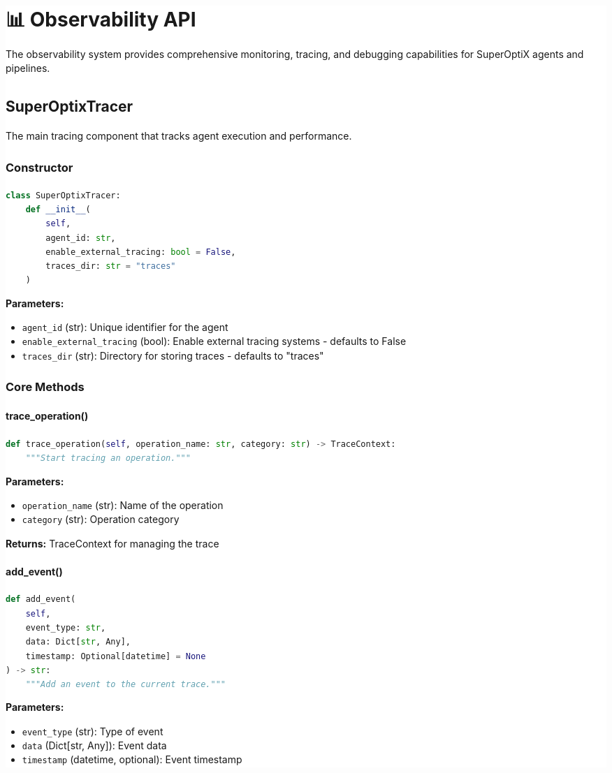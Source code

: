 # 📊 Observability API

The observability system provides comprehensive monitoring, tracing, and debugging capabilities for SuperOptiX agents and pipelines.

## SuperOptixTracer

The main tracing component that tracks agent execution and performance.

### Constructor

```python
class SuperOptixTracer:
    def __init__(
        self,
        agent_id: str,
        enable_external_tracing: bool = False,
        traces_dir: str = "traces"
    )
```

**Parameters:**
- `agent_id` (str): Unique identifier for the agent
- `enable_external_tracing` (bool): Enable external tracing systems - defaults to False
- `traces_dir` (str): Directory for storing traces - defaults to "traces"

### Core Methods

#### trace_operation()
```python
def trace_operation(self, operation_name: str, category: str) -> TraceContext:
    """Start tracing an operation."""
```

**Parameters:**
- `operation_name` (str): Name of the operation
- `category` (str): Operation category

**Returns:** TraceContext for managing the trace

#### add_event()
```python
def add_event(
    self,
    event_type: str,
    data: Dict[str, Any],
    timestamp: Optional[datetime] = None
) -> str:
    """Add an event to the current trace."""
```

**Parameters:**
- `event_type` (str): Type of event
- `data` (Dict[str, Any]): Event data
- `timestamp` (datetime, optional): Event timestamp
